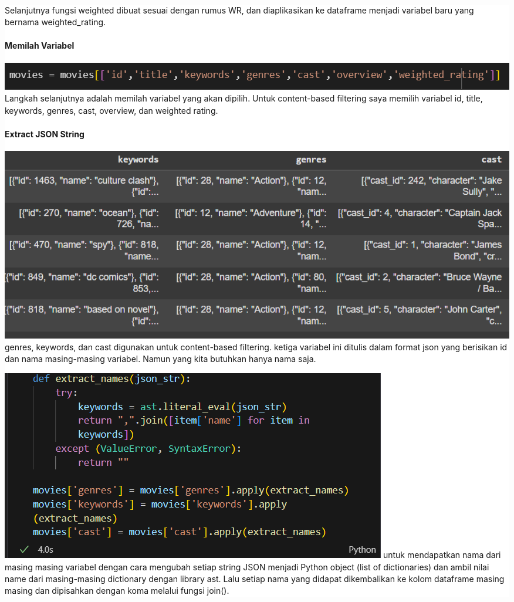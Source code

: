 Selanjutnya fungsi weighted dibuat sesuai dengan rumus WR, dan diaplikasikan ke dataframe menjadi variabel baru yang bernama weighted_rating.

#### Memilah Variabel
![alt text](image-21.png)
Langkah selanjutnya adalah memilah variabel yang akan dipilih. Untuk content-based filtering saya memilih variabel id, title, keywords, genres, cast, overview, dan weighted rating.

#### Extract JSON String
![alt text](image-12.png)
genres, keywords, dan cast digunakan untuk content-based filtering. ketiga variabel ini ditulis dalam format json yang berisikan id dan nama masing-masing variabel. Namun yang kita butuhkan hanya nama saja.

![alt text](image-5.png)
untuk mendapatkan nama dari masing masing variabel dengan cara mengubah setiap string JSON menjadi Python object (list of dictionaries) dan ambil nilai name dari masing-masing dictionary dengan library ast. Lalu setiap nama yang didapat dikembalikan ke kolom dataframe masing masing dan dipisahkan dengan koma melalui fungsi join().

